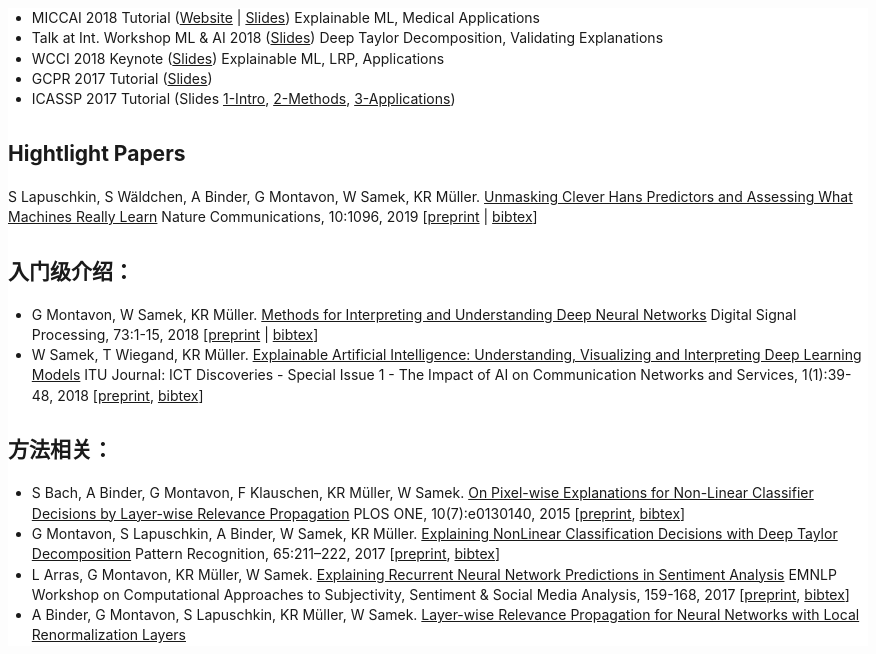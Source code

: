 - MICCAI 2018 Tutorial ([Website](https://link.zhihu.com/?target=http%3A//interpretable-ml.org/miccai2018tutorial/) | [Slides](https://link.zhihu.com/?target=http%3A//heatmapping.org/slides/2018_MICCAI.pdf))
    Explainable ML, Medical Applications
- Talk at Int. Workshop ML & AI 2018 ([Slides](https://link.zhihu.com/?target=http%3A//heatmapping.org/slides/2018_workshopMLAI.pdf))
    Deep Taylor Decomposition, Validating Explanations
- WCCI 2018 Keynote ([Slides](https://link.zhihu.com/?target=http%3A//heatmapping.org/slides/2018_WCCI.pdf))
    Explainable ML, LRP, Applications
- GCPR 2017 Tutorial ([Slides](https://link.zhihu.com/?target=http%3A//heatmapping.org/slides/2017_GCPR.pdf))
- ICASSP 2017 Tutorial (Slides [1-Intro](https://link.zhihu.com/?target=http%3A//heatmapping.org/slides/2017_ICASSP_1.pdf), [2-Methods](https://link.zhihu.com/?target=http%3A//heatmapping.org/slides/2017_ICASSP_2.pdf), [3-Applications](https://link.zhihu.com/?target=http%3A//heatmapping.org/slides/2017_ICASSP_3.pdf))

## Hightlight Papers

S Lapuschkin, S Wäldchen, A Binder, G Montavon, W Samek, KR Müller. [Unmasking Clever Hans Predictors and Assessing What Machines Really Learn](https://link.zhihu.com/?target=http%3A//dx.doi.org/10.1038/s41467-019-08987-4)
Nature Communications, 10:1096, 2019 [[preprint](https://link.zhihu.com/?target=https%3A//arxiv.org/abs/1902.10178) | [bibtex](https://link.zhihu.com/?target=http%3A//heatmapping.org/bibtex/lapuschkin-ncomm19.txt)]

## 入门级介绍：

- G Montavon, W Samek, KR Müller. [Methods for Interpreting and Understanding Deep Neural Networks](https://link.zhihu.com/?target=https%3A//doi.org/10.1016/j.dsp.2017.10.011)
    Digital Signal Processing, 73:1-15, 2018 [[preprint](https://link.zhihu.com/?target=https%3A//arxiv.org/abs/1706.07979) | [bibtex](https://link.zhihu.com/?target=http%3A//heatmapping.org/bibtex/montavon-dsp18.txt)]
- W Samek, T Wiegand, KR Müller. [Explainable Artificial Intelligence: Understanding, Visualizing and Interpreting Deep Learning Models](https://link.zhihu.com/?target=https%3A//www.itu.int/en/journal/001/Pages/05.aspx)
    ITU Journal: ICT Discoveries - Special Issue 1 - The Impact of AI on Communication Networks and Services, 1(1):39-48, 2018 [[preprint](https://link.zhihu.com/?target=https%3A//arxiv.org/abs/1708.08296), [bibtex](https://link.zhihu.com/?target=http%3A//heatmapping.org/bibtex/samek-itu18.txt)]

## 方法相关：

- S Bach, A Binder, G Montavon, F Klauschen, KR Müller, W Samek. [On Pixel-wise Explanations for Non-Linear Classifier Decisions by Layer-wise Relevance Propagation](https://link.zhihu.com/?target=http%3A//journals.plos.org/plosone/article%3Fid%3D10.1371/journal.pone.0130140)
    PLOS ONE, 10(7):e0130140, 2015 [[preprint](https://link.zhihu.com/?target=http%3A//iphome.hhi.de/samek/pdf/BacPLOS15.pdf), [bibtex](https://link.zhihu.com/?target=http%3A//heatmapping.org/bibtex/bach-plos15.txt)]
- G Montavon, S Lapuschkin, A Binder, W Samek, KR Müller. [Explaining NonLinear Classification Decisions with Deep Taylor Decomposition](https://link.zhihu.com/?target=http%3A//dx.doi.org/10.1016/j.patcog.2016.11.008)
    Pattern Recognition, 65:211–222, 2017 [[preprint](https://link.zhihu.com/?target=http%3A//arxiv.org/abs/1512.02479), [bibtex](https://link.zhihu.com/?target=http%3A//heatmapping.org/bibtex/montavon-pr17.txt)]
- L Arras, G Montavon, KR Müller, W Samek. [Explaining Recurrent Neural Network Predictions in Sentiment Analysis](https://link.zhihu.com/?target=http%3A//www.aclweb.org/anthology/W17-5221)
    EMNLP Workshop on Computational Approaches to Subjectivity, Sentiment & Social Media Analysis, 159-168, 2017 [[preprint](https://link.zhihu.com/?target=https%3A//arxiv.org/abs/1706.07206), [bibtex](https://link.zhihu.com/?target=http%3A//heatmapping.org/bibtex/arras-emnlp17.txt)]
- A Binder, G Montavon, S Lapuschkin, KR Müller, W Samek. [Layer-wise Relevance Propagation for Neural Networks with Local Renormalization Layers](https://link.zhihu.com/?target=http%3A//dx.doi.org/10.1007/978-3-319-44781-0_8)